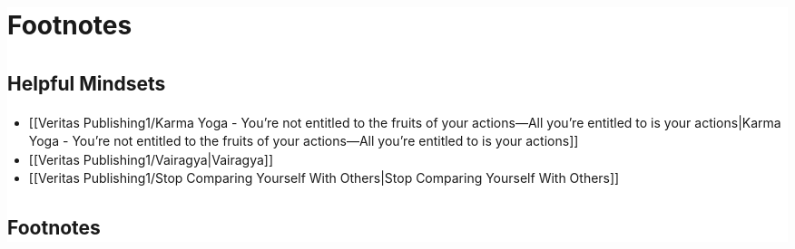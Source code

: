# Footnotes

[^1]: This is why Journaling is very effective. Writing thoughts externalizes it. You’re not fused with it. You see it as it is, a thought you had on a page or computer screen. You can judge it and plan for it.
[^2]: The Default Mode Network attracted a great deal of attention because of its importance in generating self-referential thoughts, negative ruminations, and depressive symptoms. It’s the voice in our heads that doesn’t shut the hell up and is definitely one of the reasons for our anxieties and depressions.
[^3]: To illustrate, envision an 'avoidance dial' in your mind, ranging from zero to ten. At ten, you're in total avoidance mode, doing everything to eliminate the feeling. At zero, you neither like nor want the feeling, but you invest no effort in getting rid of it, which we call 'acceptance.' Tolerance, around five, implies you're moving towards acceptance but haven't fully arrived. Recognize that tolerating is a good start, but there's more practice needed. 
[^4]: Experiential avoidance means trying hard to avoid or get rid of unwanted thoughts and feelings. Now, we are all experientially avoidant to some degree. I don’t know anyone who loves having unpleasant thoughts and feelings, and never tries to avoid or get rid of them. But the more unwilling we are to make room for discomfort, the lower our quality of life. Indeed, high levels of experiential avoidance directly correlate with reduced performance, increased stress and higher risk of depression and anxiety.

</div></div>


## Helpful Mindsets
- [[Veritas Publishing1/Karma Yoga - You’re not entitled to the fruits of your actions—All you’re entitled to is your actions\|Karma Yoga - You’re not entitled to the fruits of your actions—All you’re entitled to is your actions]]
- [[Veritas Publishing1/Vairagya\|Vairagya]]
- [[Veritas Publishing1/Stop Comparing Yourself With Others\|Stop Comparing Yourself With Others]]


## Footnotes

[^1]: Like many things in life, you build confidence through practice and application: ![](https://i.imgur.com/WqCdFIW.gif) Just for a moment, think about all the things you can confidently do today; things you do so fluidly and naturally, you rarely even stop to consider them. For example, you can use a knife and fork to eat, a pen to write, and a kettle to boil water. You had to practice, practice, practice all these skills, continually assessing the results and modifying what you’d done. Through that process you developed these skills to such an extent that you can now do them naturally, fluidly and confidently.